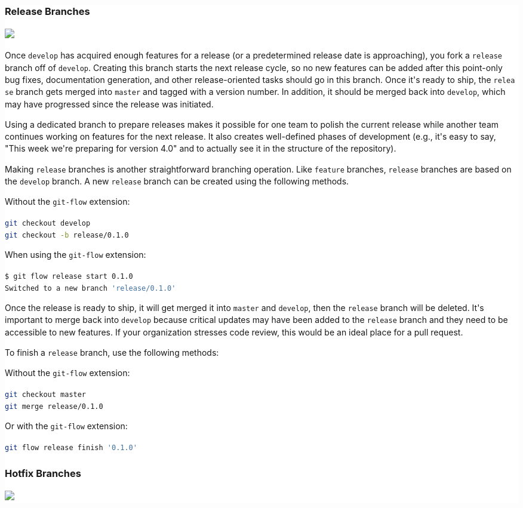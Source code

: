 ### Release Branches

![](https://i.imgur.com/xm7TsYO.png)

Once `develop` has acquired enough features for a release (or a predetermined release date is approaching), you fork a `release` branch off of `develop`. Creating this branch starts the next release cycle, so no new features can be added after this point-only bug fixes, documentation generation, and other release-oriented tasks should go in this branch. Once it's ready to ship, the `release` branch gets merged into `master` and tagged with a version number. In addition, it should be merged back into `develop`, which may have progressed since the release was initiated.

Using a dedicated branch to prepare releases makes it possible for one team to polish the current release while another team continues working on features for the next release. It also creates well-defined phases of development (e.g., it's easy to say, "This week we're preparing for version 4.0" and to actually see it in the structure of the repository).

Making `release` branches is another straightforward branching operation. Like `feature` branches, `release` branches are based on the `develop` branch. A new `release` branch can be created using the following methods.

Without the `git-flow` extension:

```bash
git checkout develop
git checkout -b release/0.1.0
```

When using the `git-flow` extension:

```bash
$ git flow release start 0.1.0
Switched to a new branch 'release/0.1.0'
```

Once the release is ready to ship, it will get merged it into `master` and `develop`, then the `release` branch will be deleted. It's important to merge back into `develop` because critical updates may have been added to the `release` branch and they need to be accessible to new features. If your organization stresses code review, this would be an ideal place for a pull request.

To finish a `release` branch, use the following methods:

Without the `git-flow` extension:

```bash
git checkout master
git merge release/0.1.0
```

Or with the `git-flow` extension:

```bash
git flow release finish '0.1.0'
```

### Hotfix Branches

![](https://i.imgur.com/XyYJVK2.png)

